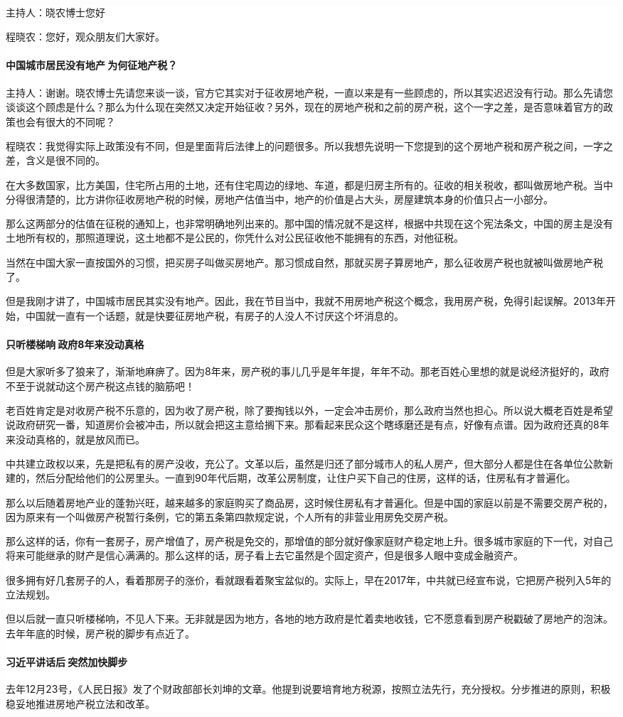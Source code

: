  主持人：晓农博士您好
</p>
<p>
 程晓农：您好，观众朋友们大家好。
</p>
<h4>
 中国城市居民没有地产 为何征地产税？
</h4>
<p>
 主持人：谢谢。晓农博士先请您来谈一谈，官方它其实对于征收房地产税，一直以来是有一些顾虑的，所以其实迟迟没有行动。那么先请您谈谈这个顾虑是什么？那么为什么现在突然又决定开始征收？另外，现在的房地产税和之前的房产税，这个一字之差，是否意味着官方的政策也会有很大的不同呢？
</p>
<p>
 程晓农：我觉得实际上政策没有不同，但是里面背后法律上的问题很多。所以我想先说明一下您提到的这个房地产税和房产税之间，一字之差，含义是很不同的。
</p>
<p>
 在大多数国家，比方美国，住宅所占用的土地，还有住宅周边的绿地、车道，都是归房主所有的。征收的相关税收，都叫做房地产税。当中分得很清楚的，比方讲你征收房地产税的时候，房地产估值当中，地产的价值是占大头，房屋建筑本身的价值只占一小部分。
</p>
<p>
 那么这两部分的估值在征税的通知上，也非常明确地列出来的。那中国的情况就不是这样，根据中共现在这个宪法条文，中国的房主是没有土地所有权的，那照道理说，这土地都不是公民的，你凭什么对公民征收他不能拥有的东西，对他征税。
</p>
<p>
 当然在中国大家一直按国外的习惯，把买房子叫做买房地产。那习惯成自然，那就买房子算房地产，那么征收房产税也就被叫做房地产税了。
</p>
<p>
 但是我刚才讲了，中国城市居民其实没有地产。因此，我在节目当中，我就不用房地产税这个概念，我用房产税，免得引起误解。2013年开始，中国就一直有一个话题，就是快要征房地产税，有房子的人没人不讨厌这个坏消息的。
</p>
<h4>
 只听楼梯响 政府8年来没动真格
</h4>
<p>
 但是大家听多了狼来了，渐渐地麻痹了。因为8年来，房产税的事儿几乎是年年提，年年不动。那老百姓心里想的就是说经济挺好的，政府不至于说就动这个房产税这点钱的脑筋吧！
</p>
<p>
 老百姓肯定是对收房产税不乐意的，因为收了房产税，除了要掏钱以外，一定会冲击房价，那么政府当然也担心。所以说大概老百姓是希望说政府研究一番，知道房价会被冲击，所以就会把这主意给搁下来。那看起来民众这个瞎琢磨还是有点，好像有点谱。因为政府还真的8年来没动真格的，就是放风而已。
</p>
<p>
 中共建立政权以来，先是把私有的房产没收，充公了。文革以后，虽然是归还了部分城市人的私人房产，但大部分人都是住在各单位公款新建的，然后分配给他们的公房里头。一直到90年代后期，改革公房制度，让住户买下自己的住房，这样的话，住房私有才普遍化。
</p>
<p>
 那么以后随着房地产业的蓬勃兴旺，越来越多的家庭购买了商品房，这时候住房私有才普遍化。但是中国的家庭以前是不需要交房产税的，因为原来有一个叫做房产税暂行条例，它的第五条第四款规定说，个人所有的非营业用房免交房产税。
</p>
<p>
 那么这样的话，你有一套房子，房产增值了，房产税是免交的，那增值的部分就好像家庭财产稳定地上升。很多城市家庭的下一代，对自己将来可能继承的财产是信心满满的。那么这样的话，房子看上去它虽然是个固定资产，但是很多人眼中变成金融资产。
</p>
<p>
 很多拥有好几套房子的人，看着那房子的涨价，看就跟看着聚宝盆似的。实际上，早在2017年，中共就已经宣布说，它把房产税列入5年的立法规划。
</p>
<p>
 但以后就一直只听楼梯响，不见人下来。无非就是因为地方，各地的地方政府是忙着卖地收钱，它不愿意看到房产税戳破了房地产的泡沫。去年年底的时候，房产税的脚步有点近了。
</p>
<h4>
 习近平讲话后 突然加快脚步
</h4>
<p>
 去年12月23号，《人民日报》发了个财政部部长刘坤的文章。他提到说要培育地方税源，按照立法先行，充分授权。分步推进的原则，积极稳妥地推进房地产税立法和改革。
</p>